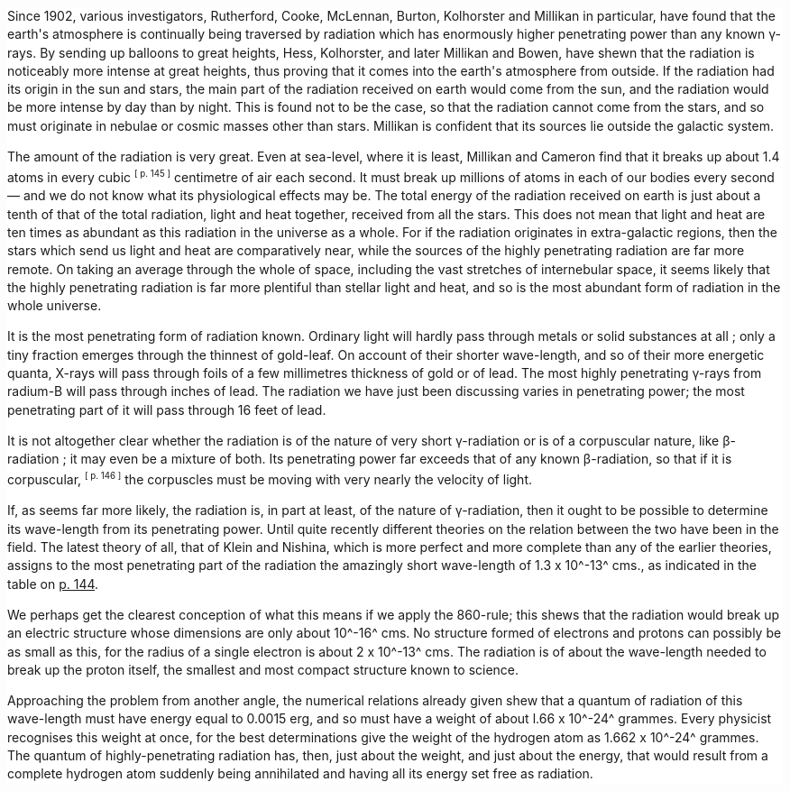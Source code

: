Since 1902, various investigators, Rutherford, Cooke, McLennan, Burton, Kolhorster and Millikan in particular, have found that the earth's atmosphere is continually being traversed by radiation which has enormously higher penetrating power than any known &gamma;-rays. By sending up balloons to great heights, Hess, Kolhorster, and later Millikan and Bowen, have shewn that the radiation is noticeably more intense at great heights, thus proving that it comes into the earth's atmosphere from outside. If the radiation had its origin in the sun and stars, the main part of the radiation received on earth would come from the sun, and the radiation would be more intense by day than by night. This is found not to be the case, so that the radiation cannot come from the stars, and so must originate in nebulae or cosmic masses other than stars. Millikan is confident that its sources lie outside the galactic system. 

The amount of the radiation is very great. Even at sea-level, where it is least, Millikan and Cameron find that it breaks up about 1.4 atoms in every cubic <span id="p145"><sup><small>[ p. 145 ]</small></sup></span> centimetre of air each second. It must break up millions of atoms in each of our bodies every second — and we do not know what its physiological effects may be. The total energy of the radiation received on earth is just about a tenth of that of the total radiation, light and heat together, received from all the stars. This does not mean that light and heat are ten times as abundant as this radiation in the universe as a whole. For if the radiation originates in extra-galactic regions, then the stars which send us light and heat are comparatively near, while the sources of the highly penetrating radiation are far more remote. On taking an average through the whole of space, including the vast stretches of internebular space, it seems likely that the highly penetrating radiation is far more plentiful than stellar light and heat, and so is the most abundant form of radiation in the whole universe. 

It is the most penetrating form of radiation known. Ordinary light will hardly pass through metals or solid substances at all ; only a tiny fraction emerges through the thinnest of gold-leaf. On account of their shorter wave-length, and so of their more energetic quanta, X-rays will pass through foils of a few millimetres thickness of gold or of lead. The most highly penetrating &gamma;-rays from radium-B will pass through inches of lead. The radiation we have just been discussing varies in penetrating power; the most penetrating part of it will pass through 16 feet of lead. 

It is not altogether clear whether the radiation is of the nature of very short &gamma;-radiation or is of a corpuscular nature, like &beta;-radiation ; it may even be a mixture of both. Its penetrating power far exceeds that of any known &beta;-radiation, so that if it is corpuscular, <span id="p146"><sup><small>[ p. 146 ]</small></sup></span> the corpuscles must be moving with very nearly the velocity of light. 

If, as seems far more likely, the radiation is, in part at least, of the nature of &gamma;-radiation, then it ought to be possible to determine its wave-length from its penetrating power. Until quite recently different theories on the relation between the two have been in the field. The latest theory of all, that of Klein and Nishina, which is more perfect and more complete than any of the earlier theories, assigns to the most penetrating part of the radiation the amazingly short wave-length of 1.3 x 10^-13^ cms., as indicated in the table on [p. 144](#p144). 

We perhaps get the clearest conception of what this means if we apply the 860-rule; this shews that the radiation would break up an electric structure whose dimensions are only about 10^-16^ cms. No structure formed of electrons and protons can possibly be as small as this, for the radius of a single electron is about 2 x 10^-13^ cms. The radiation is of about the wave-length needed to break up the proton itself, the smallest and most compact structure known to science. 

Approaching the problem from another angle, the numerical relations already given shew that a quantum of radiation of this wave-length must have energy equal to 0.0015 erg, and so must have a weight of about l.66 x 10^-24^ grammes. Every physicist recognises this weight at once, for the best determinations give the weight of the hydrogen atom as 1.662 x 10^-24^ grammes. The quantum of highly-penetrating radiation has, then, just about the weight, and just about the energy, that would result from a complete hydrogen atom suddenly being annihilated and having all its energy set free as radiation. 


[^1]: This is expressed in the mathematical formula $\frac{1}{2}mv^2$ for the energy of motion of a body of weight _m_ moving with a speed _v_. If _m_ is measured in grammes, and _v_ in centimetres per second, the energy of motion of the body is said to be $\frac{1}{2}mv^2$ “ergs.” Thus an “erg” is the energy of motion of a body of 2 grammes weight (so that $\frac{1}{2}m = 1$) moving with a speed of one centimetre a second. As an example, the energy of an express train of 300 tons' weight (3 x 10^8^ gms.) moving at 60 miles an hour (2682 cms. a second) is 1079 x 10^14^ ergs ; a cannon-ball or shell weighing a ton and moving at 1520 feet a second has precisely the same energy. 
[^3]: The wave-length in a system of ripples is the distance from the crest of one ripple to that of the next, and the term may be applied to all phenomena of an undulatory nature. 
[^4]: The reader whose interest is limited to astronomy may prefer to proceed at once to [Chapter III](/en/book/Sir_James_Jeans/The_Universe_Around_Us/3). 
[^5]: To be precise, if _v_ is the frequency of the radiation, its quantum of energy is _hv_, where _h_ is a universal constant of nature, known as Planck's constant. This constant is of the physical nature of energy multiplied by time ; its numerical value is : 6.55 x 10^-27^ ergs x seconds. 
[^6]: In the form of an equation : 
[^7]: The mathematician will readily see the reason for this rule, which is, in brief, as follows: the energy needed to separate two electric charges + _e_ and — _e_, at a distance _r_ apart, is _e_^2^/_r_, and the energy needed to re-arrange or break up a structure of electrons and protons of linear dimensions _r_ will generally be comparable with this. If &lambda; is the wave-length of the requisite radiation, the energy made available by the absorption of this radiation is the quantum _h_C/&lambda;. Combining this with the circumstance that the value of _h_ is very approximately 860 _e_^2^/_C_, we find that the requisite wave-length of radiation is about 860 times the dimensions of the structure to be broken up. 
[^8]: The wave-length &lambda; of the radiation and the associated temperature _T_ (measured in Centigrade degrees absolute) are connected through the well-known relation : 
[^9]: On combining the relation just given between _T_ and _&lambda;_ with that implied in the rough law of the “860-limit,” we find that a structure whose dimensions are _r_ cms. will begin to be broken up by temperature-radiation when the temperature first approaches l/3000_r_ degrees. 
[^10]: If we suppose that re-arrangements of an electric structure can also be effected by bombarding it with material particles, the temperature at which bombardment by electrons, nuclei, or molecules first becomes effective is about the same as that at which radiation of the effective wave-length would first begin to be appreciable; the two processes begin at approximately the same temperature. 